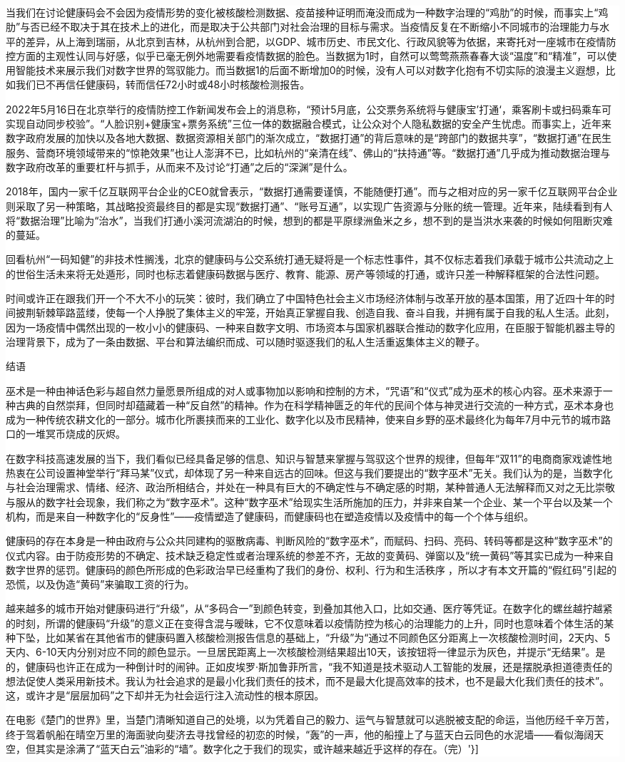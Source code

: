 当我们在讨论健康码会不会因为疫情形势的变化被核酸检测数据、疫苗接种证明而淹没而成为一种数字治理的“鸡肋”的时候，而事实上“鸡肋”与否已经不取决于其在技术上的进化，而是取决于公共部门对社会治理的目标与需求。当疫情反复在不断缩小不同城市的治理能力与水平的差异，从上海到瑞丽，从北京到吉林，从杭州到合肥，以GDP、城市历史、市民文化、行政风貌等为依据，来寄托对一座城市在疫情防控方面的主观性认同与好感，似乎已毫无例外地需要看疫情数据的脸色。当数据为1时，自然可以莺莺燕燕春春大谈“温度”和“精准”，可以使用智能技术来展示我们对数字世界的驾驭能力。而当数据1的后面不断增加0的时候，没有人可以对数字化抱有不切实际的浪漫主义遐想，比如我们已不再信任健康码，转而信任72小时或48小时核酸检测报告。

2022年5月16日在北京举行的疫情防控工作新闻发布会上的消息称，“预计5月底，公交票务系统将与健康宝’打通‘，乘客刷卡或扫码乘车可实现自动同步校验”。“人脸识别+健康宝+票务系统”三位一体的数据融合模式，让公众对个人隐私数据的安全产生忧虑。而事实上，近年来数字政府发展的加快以及各地大数据、数据资源相关部门的渐次成立，“数据打通”的背后意味的是“跨部门的数据共享”，“数据打通”在民生服务、营商环境领域带来的“惊艳效果”也让人澎湃不已，比如杭州的“亲清在线”、佛山的“扶持通”等。“数据打通”几乎成为推动数据治理与数字政府改革的重要杠杆与抓手，从而来不及讨论“打通”之后的“深渊”是什么。

2018年，国内一家千亿互联网平台企业的CEO就曾表示，“数据打通需要谨慎，不能随便打通”。而与之相对应的另一家千亿互联网平台企业则采取了另一种策略，其战略投资最终目的都是实现“数据打通”、“账号互通”，以实现广告资源与分账的统一管理。近年来，陆续看到有人将“数据治理”比喻为“治水”，当我们打通小溪河流湖泊的时候，想到的都是平原绿洲鱼米之乡，想不到的是当洪水来袭的时候如何阻断灾难的蔓延。

回看杭州“一码知健”的非技术性搁浅，北京的健康码与公交系统打通无疑将是一个标志性事件，其不仅标志着我们承载于城市公共流动之上的世俗生活未来将无处遁形，同时也标志着健康码数据与医疗、教育、能源、房产等领域的打通，或许只差一种解释框架的合法性问题。

时间或许正在跟我们开一个不大不小的玩笑：彼时，我们确立了中国特色社会主义市场经济体制与改革开放的基本国策，用了近四十年的时间披荆斩棘筚路蓝缕，使每一个人挣脱了集体主义的牢笼，开始真正掌握自我、创造自我、奋斗自我，并拥有属于自我的私人生活。此刻，因为一场疫情中偶然出现的一枚小小的健康码、一种来自数字文明、市场资本与国家机器联合推动的数字化应用，在臣服于智能机器主导的治理背景下，成为了一条由数据、平台和算法编织而成、可以随时驱逐我们的私人生活重返集体主义的鞭子。

结语

巫术是一种由神话色彩与超自然力量愿景所组成的对人或事物加以影响和控制的方术，“咒语”和“仪式”成为巫术的核心内容。巫术来源于一种古典的自然崇拜，但同时却蕴藏着一种“反自然”的精神。作为在科学精神匮乏的年代的民间个体与神灵进行交流的一种方式，巫术本身也成为一种传统农耕文化的一部分。城市化所裹挟而来的工业化、数字化以及市民精神，使来自乡野的巫术最终化为每年7月中元节的城市路口的一堆冥币烧成的灰烬。

在数字科技高速发展的当下，我们看似已经具备足够的信息、知识与智慧来掌握与驾驭这个世界的规律，但每年“双11”的电商商家戏谑性地热衷在公司设置神堂举行“拜马某”仪式，却体现了另一种来自远古的回味。但这与我们要提出的“数字巫术”无关。我们认为的是，当数字化与社会治理需求、情绪、经济、政治所相结合，并处在一种具有巨大的不确定性与不确定感的时期，某种普通人无法解释而又对之无比崇敬与服从的数字社会现象，我们称之为“数字巫术”。这种“数字巫术”给现实生活所施加的压力，并非来自某一个企业、某一个平台以及某一个机构，而是来自一种数字化的“反身性”——疫情塑造了健康码，而健康码也在塑造疫情以及疫情中的每一个个体与组织。

健康码的存在本身是一种由政府与公众共同建构的驱散病毒、判断风险的“数字巫术”，而赋码、扫码、亮码、转码等都是这种“数字巫术”的仪式内容。由于防疫形势的不确定、技术缺乏稳定性或者治理系统的参差不齐，无故的变黄码、弹窗以及“统一黄码”等其实已成为一种来自数字世界的惩罚。健康码的颜色所形成的色彩政治早已经重构了我们的身份、权利、行为和生活秩序 ，所以才有本文开篇的“假红码”引起的恐慌，以及伪造“黄码”来骗取工资的行为。

越来越多的城市开始对健康码进行“升级”，从“多码合一”到颜色转变，到叠加其他入口，比如交通、医疗等凭证。在数字化的螺丝越拧越紧的时刻，所谓的健康码“升级”的意义正在变得含混与暧昧，它不仅意味着以疫情防控为核心的治理能力的上升，同时也意味着个体生活的某种下坠，比如某省在其他省市的健康码置入核酸检测报告信息的基础上，“升级”为“通过不同颜色区分距离上一次核酸检测时间，2天内、5天内、6-10天内分别对应不同的颜色显示。一旦居民距离上一次核酸检测结果超出10天，该按钮将一律显示为灰色，并提示“无结果”。是的，健康码也许正在成为一种倒计时的闹钟。正如皮埃罗·斯加鲁菲所言，“我不知道是技术驱动人工智能的发展，还是摆脱承担道德责任的想法促使人类采用新技术。我认为社会追求的是最小化我们责任的技术，而不是最大化提高效率的技术，也不是最大化我们责任的技术”。这，或许才是“层层加码”之下却并无为社会运行注入流动性的根本原因。

在电影《楚门的世界》里，当楚门清晰知道自己的处境，以为凭着自己的毅力、运气与智慧就可以逃脱被支配的命运，当他历经千辛万苦，终于驾着帆船在晴空万里的海面驶向斐济去寻找曾经的初恋的时候，“轰”的一声，他的船撞上了与蓝天白云同色的水泥墙——看似海阔天空，但其实是涂满了“蓝天白云”油彩的“墙”。数字化之于我们的现实，或许越来越近乎这样的存在。（完）'}]